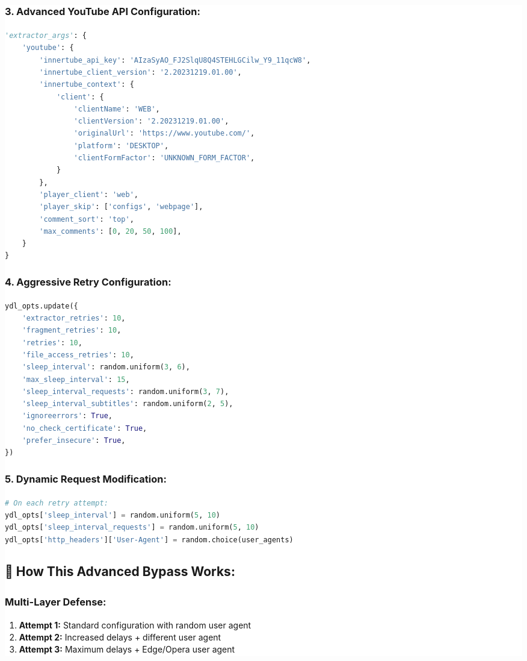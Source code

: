 ### **3. Advanced YouTube API Configuration:**
```python
'extractor_args': {
    'youtube': {
        'innertube_api_key': 'AIzaSyAO_FJ2SlqU8Q4STEHLGCilw_Y9_11qcW8',
        'innertube_client_version': '2.20231219.01.00',
        'innertube_context': {
            'client': {
                'clientName': 'WEB',
                'clientVersion': '2.20231219.01.00',
                'originalUrl': 'https://www.youtube.com/',
                'platform': 'DESKTOP',
                'clientFormFactor': 'UNKNOWN_FORM_FACTOR',
            }
        },
        'player_client': 'web',
        'player_skip': ['configs', 'webpage'],
        'comment_sort': 'top',
        'max_comments': [0, 20, 50, 100],
    }
}
```

### **4. Aggressive Retry Configuration:**
```python
ydl_opts.update({
    'extractor_retries': 10,
    'fragment_retries': 10,
    'retries': 10,
    'file_access_retries': 10,
    'sleep_interval': random.uniform(3, 6),
    'max_sleep_interval': 15,
    'sleep_interval_requests': random.uniform(3, 7),
    'sleep_interval_subtitles': random.uniform(2, 5),
    'ignoreerrors': True,
    'no_check_certificate': True,
    'prefer_insecure': True,
})
```

### **5. Dynamic Request Modification:**
```python
# On each retry attempt:
ydl_opts['sleep_interval'] = random.uniform(5, 10)
ydl_opts['sleep_interval_requests'] = random.uniform(5, 10)
ydl_opts['http_headers']['User-Agent'] = random.choice(user_agents)
```

## 🎯 **How This Advanced Bypass Works:**

### **Multi-Layer Defense:**
1. **Attempt 1:** Standard configuration with random user agent
2. **Attempt 2:** Increased delays + different user agent
3. **Attempt 3:** Maximum delays + Edge/Opera user agent
